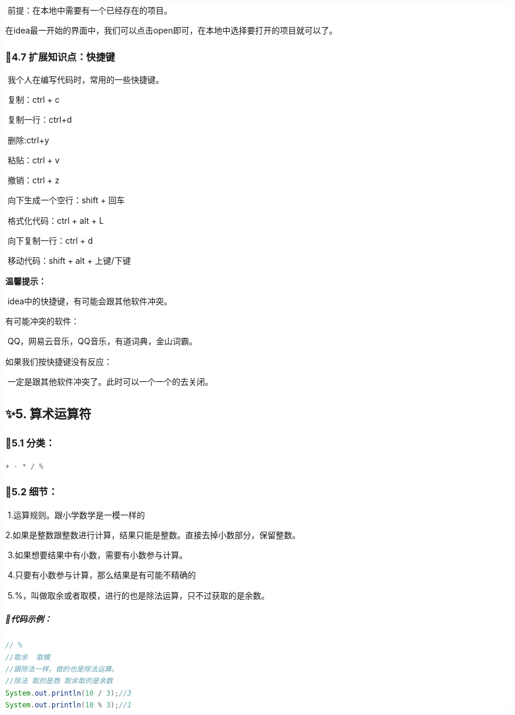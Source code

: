 ​	前提：在本地中需要有一个已经存在的项目。

​	在idea最一开始的界面中，我们可以点击open即可，在本地中选择要打开的项目就可以了。

### 💬4.7 扩展知识点：快捷键

​	我个人在编写代码时，常用的一些快捷键。

​	复制：ctrl + c

​	复制一行：ctrl+d

​	删除:ctrl+y

​	粘贴：ctrl + v

​	撤销：ctrl + z

​	向下生成一个空行：shift + 回车

​	格式化代码：ctrl + alt + L

​	向下复制一行：ctrl + d

​	移动代码：shift + alt + 上键/下键

**温馨提示：**

​	idea中的快捷键，有可能会跟其他软件冲突。

有可能冲突的软件：

​	QQ，网易云音乐，QQ音乐，有道词典，金山词霸。

如果我们按快捷键没有反应：

​	一定是跟其他软件冲突了。此时可以一个一个的去关闭。

## ✨5. 算术运算符

### 💬5.1 分类：

```java
+ - * / % 
```

### 💬5.2 细节：

​	1.运算规则。跟小学数学是一模一样的

​	2.如果是整数跟整数进行计算，结果只能是整数。直接去掉小数部分，保留整数。

​	3.如果想要结果中有小数，需要有小数参与计算。

​	4.只要有小数参与计算，那么结果是有可能不精确的

​	5.%，叫做取余或者取模，进行的也是除法运算，只不过获取的是余数。

##### 💬代码示例：

```java
// %
//取余  取模
//跟除法一样，做的也是除法运算。
//除法 取的是商 取余取的是余数
System.out.println(10 / 3);//3
System.out.println(10 % 3);//1
```
